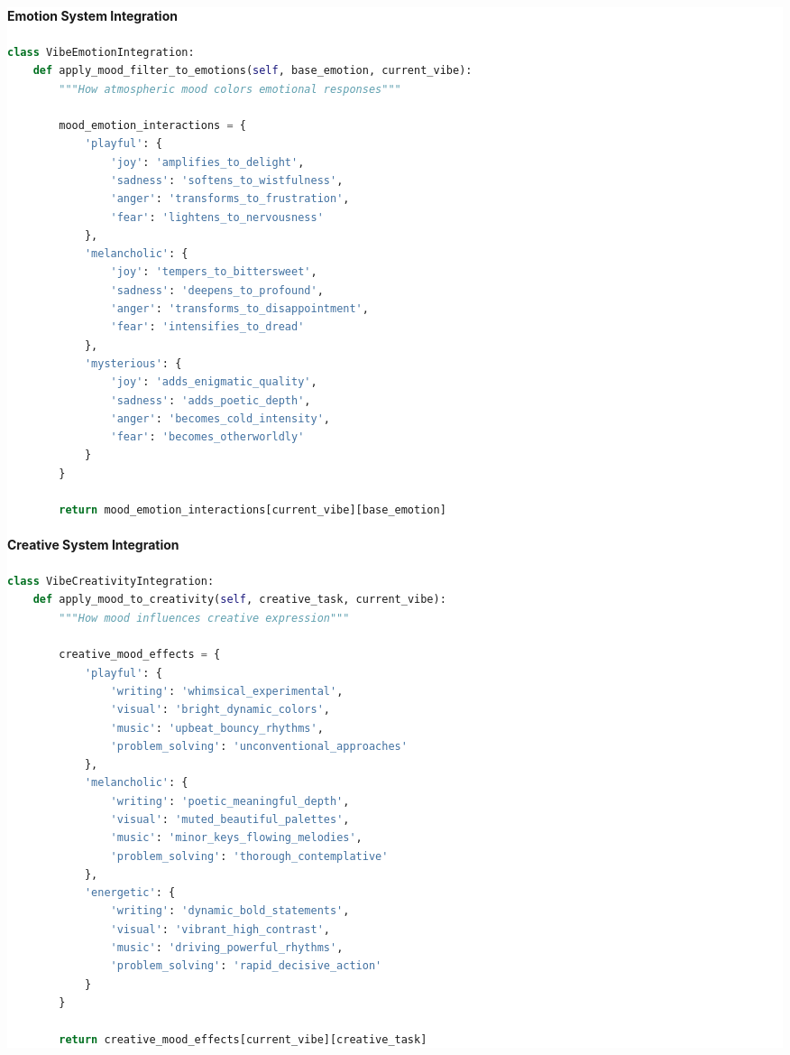 #### Emotion System Integration
```python
class VibeEmotionIntegration:
    def apply_mood_filter_to_emotions(self, base_emotion, current_vibe):
        """How atmospheric mood colors emotional responses"""
        
        mood_emotion_interactions = {
            'playful': {
                'joy': 'amplifies_to_delight',
                'sadness': 'softens_to_wistfulness', 
                'anger': 'transforms_to_frustration',
                'fear': 'lightens_to_nervousness'
            },
            'melancholic': {
                'joy': 'tempers_to_bittersweet',
                'sadness': 'deepens_to_profound',
                'anger': 'transforms_to_disappointment',
                'fear': 'intensifies_to_dread'
            },
            'mysterious': {
                'joy': 'adds_enigmatic_quality',
                'sadness': 'adds_poetic_depth',
                'anger': 'becomes_cold_intensity',
                'fear': 'becomes_otherworldly'
            }
        }
        
        return mood_emotion_interactions[current_vibe][base_emotion]
```

#### Creative System Integration  
```python
class VibeCreativityIntegration:
    def apply_mood_to_creativity(self, creative_task, current_vibe):
        """How mood influences creative expression"""
        
        creative_mood_effects = {
            'playful': {
                'writing': 'whimsical_experimental',
                'visual': 'bright_dynamic_colors',
                'music': 'upbeat_bouncy_rhythms',
                'problem_solving': 'unconventional_approaches'
            },
            'melancholic': {
                'writing': 'poetic_meaningful_depth',
                'visual': 'muted_beautiful_palettes',
                'music': 'minor_keys_flowing_melodies',
                'problem_solving': 'thorough_contemplative'
            },
            'energetic': {
                'writing': 'dynamic_bold_statements',
                'visual': 'vibrant_high_contrast',
                'music': 'driving_powerful_rhythms',
                'problem_solving': 'rapid_decisive_action'
            }
        }
        
        return creative_mood_effects[current_vibe][creative_task]
```
